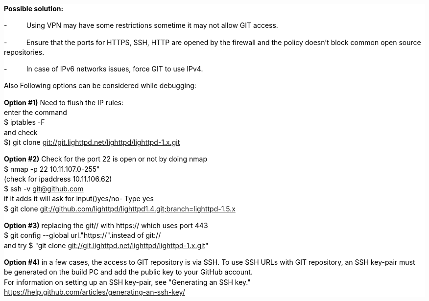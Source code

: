 <span style="color: rgb(0,0,0);"><u>**Possible solution:**</u></span>

<span style="color: rgb(0,0,0);">-          Using VPN may have some
restrictions sometime it may not allow GIT access.</span>

<span style="color: rgb(0,0,0);">-          Ensure that the ports for
HTTPS, SSH, HTTP are opened by the firewall and the policy doesn’t block
common open source repositories.</span>

<span style="color: rgb(0,0,0);">-          In case of IPv6 networks
issues, force GIT to use IPv4.</span>

<span style="color: rgb(0,0,0);">Also Following options can be
considered while debugging:</span>

<span style="color: rgb(0,0,0);">**Option \#1)** Need to flush the IP
rules: </span>  
<span style="color: rgb(0,0,0);">enter the command </span>  
<span style="color: rgb(0,0,0);">$ iptables -F</span>  
<span style="color: rgb(0,0,0);">and check </span>  
<span style="color: rgb(0,0,0);">$) git clone
<a href="git://git.lighttpd.net/lighttpd/lighttpd-1.x.git"
rel="nofollow">git://git.lighttpd.net/lighttpd/lighttpd-1.x.git</a></span>

<span style="color: rgb(0,0,0);">**Option \#2)** Check for the port 22
is open or not by doing nmap</span>  
<span style="color: rgb(0,0,0);">$ nmap -p 22 10.11.107.0-255" </span>  
<span style="color: rgb(0,0,0);">(check for ipaddress
10.11.106.62)</span>  
<span style="color: rgb(0,0,0);">$ ssh -v
<a href="mailto:git@github.com" class="external-link"
rel="nofollow">git@github.com</a></span>  
<span style="color: rgb(0,0,0);">if it adds it will ask for
input()yes/no- Type yes</span>  
<span style="color: rgb(0,0,0);">$ git clone <a
href="git://github.com/lighttpd/lighttpd1.4.git;branch=lighttpd-1.5.x"
rel="nofollow">git://github.com/lighttpd/lighttpd1.4.git;branch=lighttpd-1.5.x</a></span>

<span style="color: rgb(0,0,0);">**Option \#3)** replacing the git//
with https:// which uses port 443 </span>  
<span style="color: rgb(0,0,0);">$ git config --global
url."https://".instead of git://</span>  
<span style="color: rgb(0,0,0);">and try $ "git clone
<a href="git://git.lighttpd.net/lighttpd/lighttpd-1.x.git"
rel="nofollow">git://git.lighttpd.net/lighttpd/lighttpd-1.x.git</a>"</span>

<span style="color: rgb(0,0,0);">**Option \#4)** in a few cases, the
access to GIT repository is via SSH. To use SSH URLs with GIT
repository, an SSH key-pair must be generated on the build PC and add
the public key to your GitHub account. </span>  
<span style="color: rgb(0,0,0);">For information on setting up an SSH
key-pair, see "Generating an SSH key."</span>  
<span style="color: rgb(0,0,0);"><a href="https://help.github.com/articles/generating-an-ssh-key/"
class="external-link"
rel="nofollow">https://help.github.com/articles/generating-an-ssh-key/</a></span>
